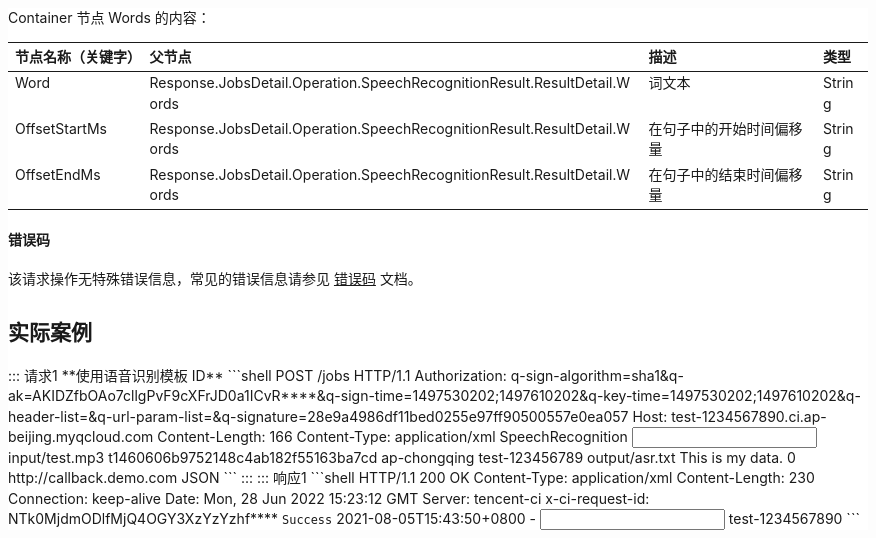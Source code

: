 Container 节点 Words 的内容：

| 节点名称（关键字） | 父节点                                                       | 描述                     | 类型   |
| :----------------- | :----------------------------------------------------------- | :----------------------- | :----- |
| Word               | Response.JobsDetail.Operation.SpeechRecognitionResult.ResultDetail.Words | 词文本                   | String |
| OffsetStartMs      | Response.JobsDetail.Operation.SpeechRecognitionResult.ResultDetail.Words | 在句子中的开始时间偏移量 | String |
| OffsetEndMs        | Response.JobsDetail.Operation.SpeechRecognitionResult.ResultDetail.Words | 在句子中的结束时间偏移量 | String |

#### 错误码

该请求操作无特殊错误信息，常见的错误信息请参见 [错误码](https://cloud.tencent.com/document/product/460/42867) 文档。

## 实际案例

<dx-tabs>
::: 请求1
**使用语音识别模板 ID**
```shell
POST /jobs HTTP/1.1
Authorization: q-sign-algorithm=sha1&q-ak=AKIDZfbOAo7cllgPvF9cXFrJD0a1ICvR****&q-sign-time=1497530202;1497610202&q-key-time=1497530202;1497610202&q-header-list=&q-url-param-list=&q-signature=28e9a4986df11bed0255e97ff90500557e0ea057
Host: test-1234567890.ci.ap-beijing.myqcloud.com
Content-Length: 166
Content-Type: application/xml

<Request>
    <Tag>SpeechRecognition</Tag>
    <Input>
        <Object>input/test.mp3</Object>
    </Input>
    <Operation>
        <TemplateId>t1460606b9752148c4ab182f55163ba7cd</TemplateId>
        <Output>
            <Region>ap-chongqing</Region>
            <Bucket>test-123456789</Bucket>
            <Object>output/asr.txt</Object>
        </Output>
        <UserData>This is my data.</UserData>
        <JobLevel>0</JobLevel>
    </Operation>
    <CallBack>http://callback.demo.com</CallBack>
    <CallBackFormat>JSON<CallBackFormat>
</Request>
```
:::
::: 响应1
```shell
HTTP/1.1 200 OK
Content-Type: application/xml
Content-Length: 230
Connection: keep-alive
Date: Mon, 28 Jun 2022 15:23:12 GMT
Server: tencent-ci
x-ci-request-id: NTk0MjdmODlfMjQ4OGY3XzYzYzhf****

<Response>
    <JobsDetail>
        <Code>Success</Code>
        <CreationTime>2021-08-05T15:43:50+0800</CreationTime>
        <EndTime>-</EndTime>
        <Input>
            <BucketId>test-1234567890</BucketId>
```